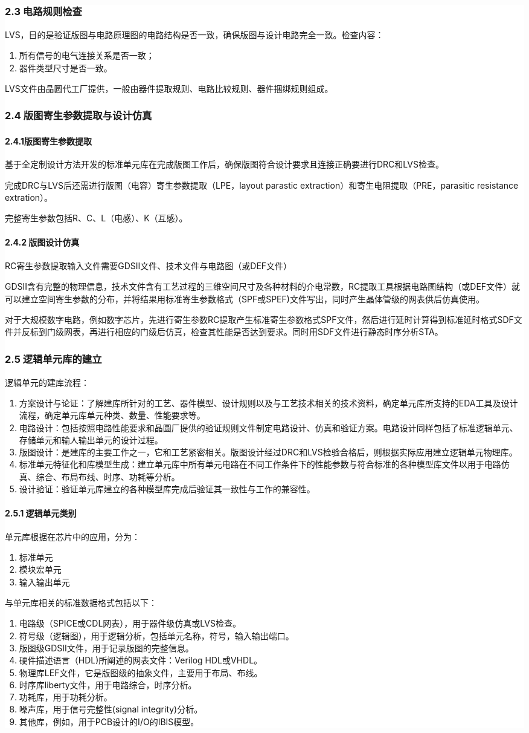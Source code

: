 ### 2.3 电路规则检查

LVS，目的是验证版图与电路原理图的电路结构是否一致，确保版图与设计电路完全一致。检查内容：

1. 所有信号的电气连接关系是否一致；
2. 器件类型尺寸是否一致。

LVS文件由晶圆代工厂提供，一般由器件提取规则、电路比较规则、器件捆绑规则组成。

### 2.4 版图寄生参数提取与设计仿真

#### 2.4.1版图寄生参数提取

基于全定制设计方法开发的标准单元库在完成版图工作后，确保版图符合设计要求且连接正确要进行DRC和LVS检查。

完成DRC与LVS后还需进行版图（电容）寄生参数提取（LPE，layout parastic extraction）和寄生电阻提取（PRE，parasitic resistance extration）。

完整寄生参数包括R、C、L（电感）、K（互感）。

#### 2.4.2 版图设计仿真

RC寄生参数提取输入文件需要GDSII文件、技术文件与电路图（或DEF文件）

GDSII含有完整的物理信息，技术文件含有工艺过程的三维空间尺寸及各种材料的介电常数，RC提取工具根据电路图结构（或DEF文件）就可以建立空间寄生参数的分布，并将结果用标准寄生参数格式（SPF或SPEF)文件写出，同时产生晶体管级的网表供后仿真使用。

对于大规模数字电路，例如数字芯片，先进行寄生参数RC提取产生标准寄生参数格式SPF文件，然后进行延时计算得到标准延时格式SDF文件并反标到门级网表，再进行相应的门级后仿真，检查其性能是否达到要求。同时用SDF文件进行静态时序分析STA。

### 2.5 逻辑单元库的建立

逻辑单元的建库流程：

1. 方案设计与论证：了解建库所针对的工艺、器件模型、设计规则以及与工艺技术相关的技术资料，确定单元库所支持的EDA工具及设计流程，确定单元库单元种类、数量、性能要求等。
2. 电路设计：包括按照电路性能要求和晶圆厂提供的验证规则文件制定电路设计、仿真和验证方案。电路设计同样包括了标准逻辑单元、存储单元和输人输出单元的设计过程。
3. 版图设计：是建库的主要工作之一，它和工艺紧密相关。版图设计经过DRC和LVS检验合格后，则根据实际应用建立逻辑单元物理库。
4. 标准单元特征化和库模型生成：建立单元库中所有单元电路在不同工作条件下的性能参数与符合标准的各种模型库文件以用于电路仿真、综合、布局布线、时序、功耗等分析。
5. 设计验证：验证单元库建立的各种模型库完成后验证其一致性与工作的兼容性。

#### 2.5.1 逻辑单元类别

单元库根据在芯片中的应用，分为：

1. 标准单元
2. 模块宏单元
3. 输入输出单元

与单元库相关的标准数据格式包括以下：

1. 电路级（SPICE或CDL网表），用于器件级仿真或LVS检查。
2. 符号级（逻辑图），用于逻辑分析，包括单元名称，符号，输入输出端口。
3. 版图级GDSII文件，用于记录版图的完整信息。
4. 硬件描述语言（HDL)所阐述的网表文件：Verilog HDL或VHDL。
5. 物理库LEF文件，它是版图级的抽象文件，主要用于布局、布线。
6. 时序库liberty文件，用于电路综合，时序分析。
7. 功耗库，用于功耗分析。
8. 噪声库，用于信号完整性(signal integrity)分析。
9. 其他库，例如，用于PCB设计的I/O的IBIS模型。
